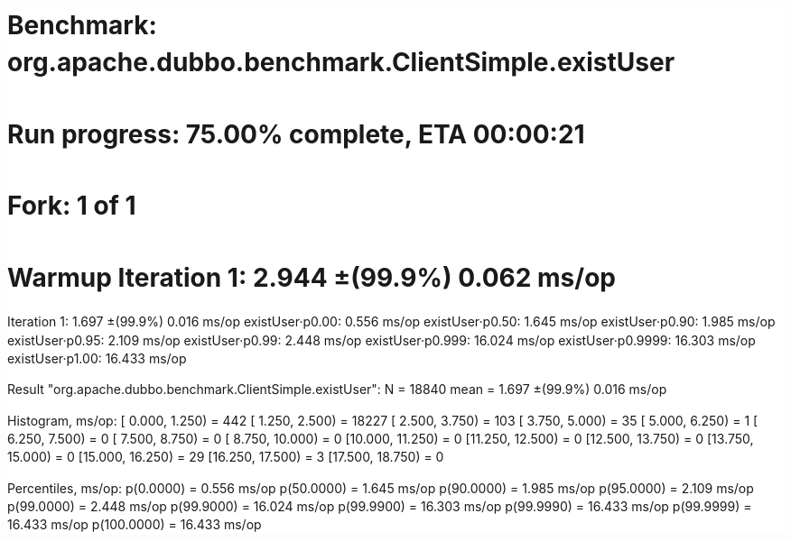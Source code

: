 # Benchmark: org.apache.dubbo.benchmark.ClientSimple.existUser

# Run progress: 75.00% complete, ETA 00:00:21
# Fork: 1 of 1
# Warmup Iteration   1: 2.944 ±(99.9%) 0.062 ms/op
Iteration   1: 1.697 ±(99.9%) 0.016 ms/op
                 existUser·p0.00:   0.556 ms/op
                 existUser·p0.50:   1.645 ms/op
                 existUser·p0.90:   1.985 ms/op
                 existUser·p0.95:   2.109 ms/op
                 existUser·p0.99:   2.448 ms/op
                 existUser·p0.999:  16.024 ms/op
                 existUser·p0.9999: 16.303 ms/op
                 existUser·p1.00:   16.433 ms/op



Result "org.apache.dubbo.benchmark.ClientSimple.existUser":
  N = 18840
  mean =      1.697 ±(99.9%) 0.016 ms/op

  Histogram, ms/op:
    [ 0.000,  1.250) = 442 
    [ 1.250,  2.500) = 18227 
    [ 2.500,  3.750) = 103 
    [ 3.750,  5.000) = 35 
    [ 5.000,  6.250) = 1 
    [ 6.250,  7.500) = 0 
    [ 7.500,  8.750) = 0 
    [ 8.750, 10.000) = 0 
    [10.000, 11.250) = 0 
    [11.250, 12.500) = 0 
    [12.500, 13.750) = 0 
    [13.750, 15.000) = 0 
    [15.000, 16.250) = 29 
    [16.250, 17.500) = 3 
    [17.500, 18.750) = 0 

  Percentiles, ms/op:
      p(0.0000) =      0.556 ms/op
     p(50.0000) =      1.645 ms/op
     p(90.0000) =      1.985 ms/op
     p(95.0000) =      2.109 ms/op
     p(99.0000) =      2.448 ms/op
     p(99.9000) =     16.024 ms/op
     p(99.9900) =     16.303 ms/op
     p(99.9990) =     16.433 ms/op
     p(99.9999) =     16.433 ms/op
    p(100.0000) =     16.433 ms/op
